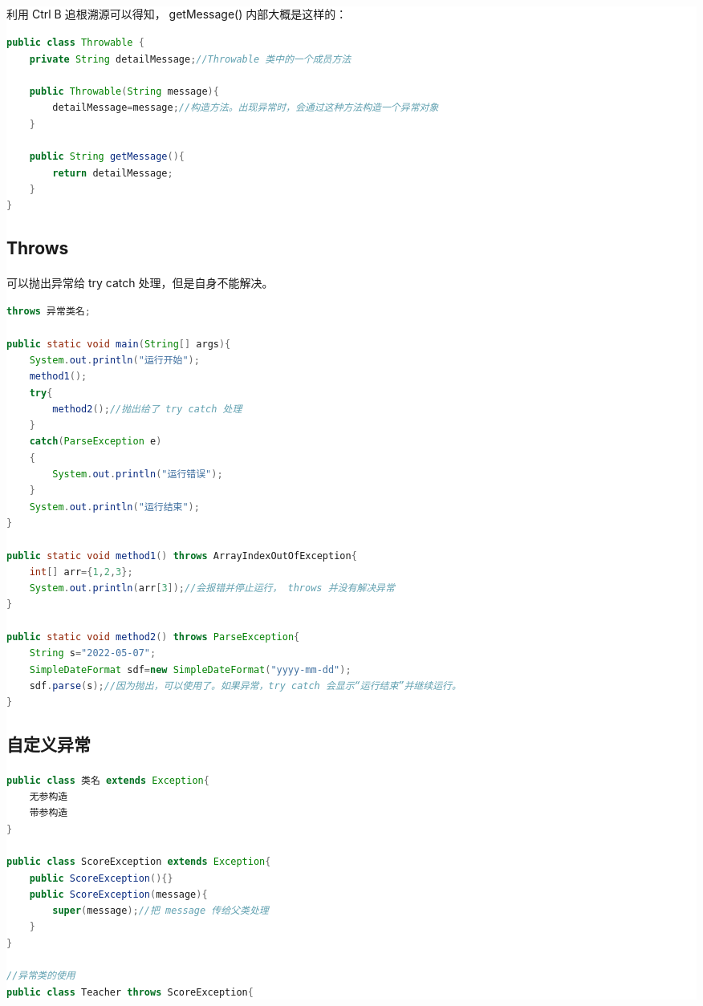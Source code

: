 利用 Ctrl B 追根溯源可以得知， getMessage() 内部大概是这样的：

```java
public class Throwable {
    private String detailMessage;//Throwable 类中的一个成员方法
    
    public Throwable(String message){
        detailMessage=message;//构造方法。出现异常时，会通过这种方法构造一个异常对象
    }
    
    public String getMessage(){
        return detailMessage;
    }
}
```

## Throws

可以抛出异常给 try catch 处理，但是自身不能解决。

```java
throws 异常类名;

public static void main(String[] args){
    System.out.println("运行开始");
    method1();
    try{
        method2();//抛出给了 try catch 处理
    }
    catch(ParseException e)
    {
        System.out.println("运行错误");
    }
    System.out.println("运行结束");
}

public static void method1() throws ArrayIndexOutOfException{
    int[] arr={1,2,3};
    System.out.println(arr[3]);//会报错并停止运行， throws 并没有解决异常
}

public static void method2() throws ParseException{
    String s="2022-05-07";
	SimpleDateFormat sdf=new SimpleDateFormat("yyyy-mm-dd");
	sdf.parse(s);//因为抛出，可以使用了。如果异常，try catch 会显示“运行结束”并继续运行。
}
```

## 自定义异常

```java
public class 类名 extends Exception{
    无参构造
    带参构造
}

public class ScoreException extends Exception{
    public ScoreException(){}
    public ScoreException(message){
        super(message);//把 message 传给父类处理
    }
}

//异常类的使用
public class Teacher throws ScoreException{
```
